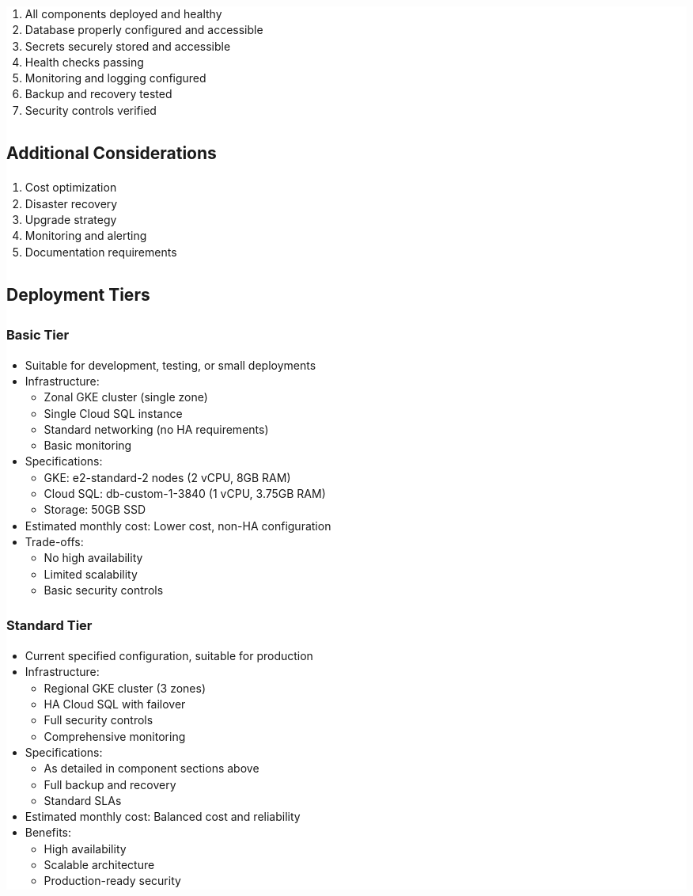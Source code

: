 1. All components deployed and healthy
2. Database properly configured and accessible
3. Secrets securely stored and accessible
4. Health checks passing
5. Monitoring and logging configured
6. Backup and recovery tested
7. Security controls verified

## Additional Considerations

1. Cost optimization
2. Disaster recovery
3. Upgrade strategy
4. Monitoring and alerting
5. Documentation requirements

## Deployment Tiers

### Basic Tier

- Suitable for development, testing, or small deployments
- Infrastructure:
  - Zonal GKE cluster (single zone)
  - Single Cloud SQL instance
  - Standard networking (no HA requirements)
  - Basic monitoring
- Specifications:
  - GKE: e2-standard-2 nodes (2 vCPU, 8GB RAM)
  - Cloud SQL: db-custom-1-3840 (1 vCPU, 3.75GB RAM)
  - Storage: 50GB SSD
- Estimated monthly cost: Lower cost, non-HA configuration
- Trade-offs:
  - No high availability
  - Limited scalability
  - Basic security controls

### Standard Tier

- Current specified configuration, suitable for production
- Infrastructure:
  - Regional GKE cluster (3 zones)
  - HA Cloud SQL with failover
  - Full security controls
  - Comprehensive monitoring
- Specifications:
  - As detailed in component sections above
  - Full backup and recovery
  - Standard SLAs
- Estimated monthly cost: Balanced cost and reliability
- Benefits:
  - High availability
  - Scalable architecture
  - Production-ready security
